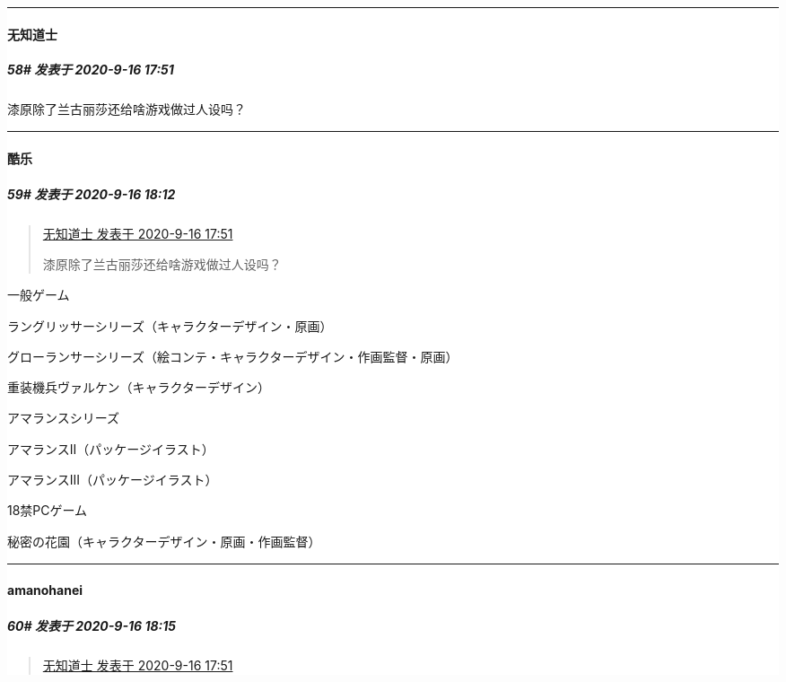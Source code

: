 





*****

####  无知道士  
##### 58#       发表于 2020-9-16 17:51




漆原除了兰古丽莎还给啥游戏做过人设吗？







*****

####  酷乐  
##### 59#       发表于 2020-9-16 18:12



<blockquote><a href="httphttps://bbs.saraba1st.com/2b/forum.php?mod=redirect&amp;goto=findpost&amp;pid=48755486&amp;ptid=1959929" target="_blank">无知道士 发表于 2020-9-16 17:51</a>

漆原除了兰古丽莎还给啥游戏做过人设吗？</blockquote>
一般ゲーム

ラングリッサーシリーズ（キャラクターデザイン・原画）

グローランサーシリーズ（絵コンテ・キャラクターデザイン・作画監督・原画）

重装機兵ヴァルケン（キャラクターデザイン）

アマランスシリーズ

アマランスII（パッケージイラスト）

アマランスIII（パッケージイラスト）


18禁PCゲーム

秘密の花園（キャラクターデザイン・原画・作画監督）







*****

####  amanohanei  
##### 60#       发表于 2020-9-16 18:15



<blockquote><a href="httphttps://bbs.saraba1st.com/2b/forum.php?mod=redirect&amp;goto=findpost&amp;pid=48755486&amp;ptid=1959929" target="_blank">无知道士 发表于 2020-9-16 17:51</a>
